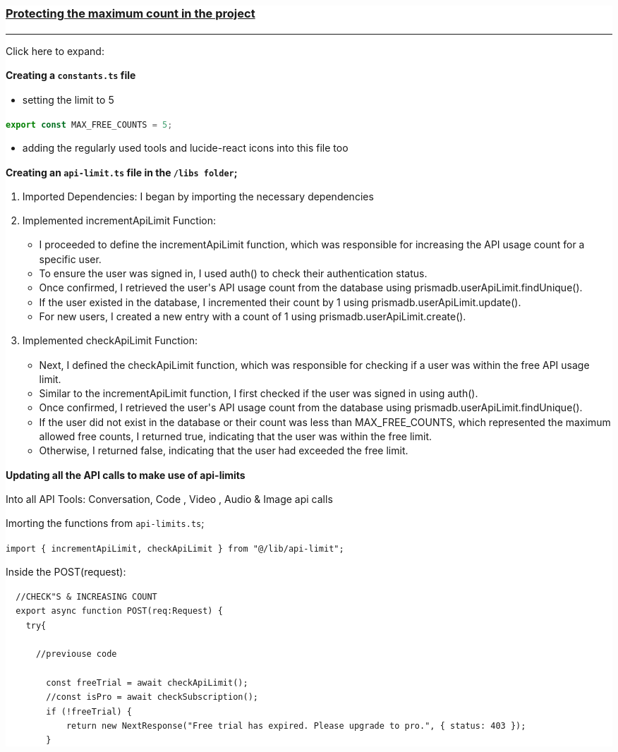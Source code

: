 ### [Protecting the maximum count in the project](https://github.com/DevonGifford/LLM-AI-Toolbox/tree/main#protecting-the-maximum-count-in-the-project)

___

Click here to expand:

**Creating a `constants.ts` file**

-   setting the limit to 5

```ts
export const MAX_FREE_COUNTS = 5;
```

-   adding the regularly used tools and lucide-react icons into this file too

**Creating an `api-limit.ts` file in the `/libs folder`;**

1.  Imported Dependencies: I began by importing the necessary dependencies
    
2.  Implemented incrementApiLimit Function:
    
    -   I proceeded to define the incrementApiLimit function, which was responsible for increasing the API usage count for a specific user.
    -   To ensure the user was signed in, I used auth() to check their authentication status.
    -   Once confirmed, I retrieved the user's API usage count from the database using prismadb.userApiLimit.findUnique().
    -   If the user existed in the database, I incremented their count by 1 using prismadb.userApiLimit.update().
    -   For new users, I created a new entry with a count of 1 using prismadb.userApiLimit.create().
3.  Implemented checkApiLimit Function:
    
    -   Next, I defined the checkApiLimit function, which was responsible for checking if a user was within the free API usage limit.
    -   Similar to the incrementApiLimit function, I first checked if the user was signed in using auth().
    -   Once confirmed, I retrieved the user's API usage count from the database using prismadb.userApiLimit.findUnique().
    -   If the user did not exist in the database or their count was less than MAX\_FREE\_COUNTS, which represented the maximum allowed free counts, I returned true, indicating that the user was within the free limit.
    -   Otherwise, I returned false, indicating that the user had exceeded the free limit.

**Updating all the API calls to make use of api-limits**

Into all API Tools: Conversation, Code , Video , Audio & Image api calls

Imorting the functions from `api-limits.ts`;

```tsx
import { incrementApiLimit, checkApiLimit } from "@/lib/api-limit";
```

Inside the POST(request):

```tsx
  //CHECK"S & INCREASING COUNT 
  export async function POST(req:Request) {
    try{

      //previouse code 

        const freeTrial = await checkApiLimit();
        //const isPro = await checkSubscription();
        if (!freeTrial) {
            return new NextResponse("Free trial has expired. Please upgrade to pro.", { status: 403 });
        }

```